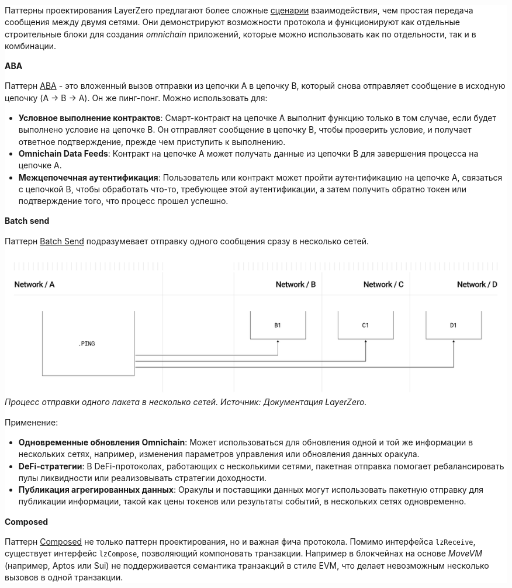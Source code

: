 Паттерны проектирования LayerZero предлагают более сложные [сценарии]((https://docs.layerzero.network/v2/developers/evm/oapp/message-design-patterns)) взаимодействия, чем простая передача сообщения между двумя сетями. Они демонстрируют возможности протокола и функционируют как отдельные строительные блоки для создания *omnichain* приложений, которые можно использовать как по отдельности, так и в комбинации.

**ABA**

Паттерн [ABA](https://docs.layerzero.network/v2/developers/evm/oapp/message-design-patterns#aba) - это вложенный вызов отправки из цепочки A в цепочку B, который снова отправляет сообщение в исходную цепочку (A -> B -> A). Он же пинг-понг. Можно использовать для:
  - **Условное выполнение контрактов**: Смарт-контракт на цепочке A выполнит функцию только в том случае, если будет выполнено условие на цепочке B. Он отправляет сообщение в цепочку B, чтобы проверить условие, и получает ответное подтверждение, прежде чем приступить к выполнению.
  - **Omnichain Data Feeds**: Контракт на цепочке A может получать данные из цепочки B для завершения процесса на цепочке A.
  - **Межцепочечная аутентификация**: Пользователь или контракт может пройти аутентификацию на цепочке A, связаться с цепочкой B, чтобы обработать что-то, требующее этой аутентификации, а затем получить обратно токен или подтверждение того, что процесс прошел успешно.

**Batch send**

Паттерн [Batch Send](https://docs.layerzero.network/v2/developers/evm/oapp/message-design-patterns#batch-send) подразумевает отправку одного сообщения сразу в несколько сетей.

![batch-send](./img/batch-send.png)  
*Процесс отправки одного пакета в несколько сетей. Источник: Документация LayerZero.*

Применение:
- **Одновременные обновления Omnichain**:  Может использоваться для обновления одной и той же информации в нескольких сетях, например, изменения параметров управления или обновления данных оракула.
- **DeFi-стратегии**: В DeFi-протоколах, работающих с несколькими сетями, пакетная отправка помогает ребалансировать пулы ликвидности или реализовывать стратегии доходности.
- **Публикация агрегированных данных**: Оракулы и поставщики данных могут использовать пакетную отправку для публикации информации, такой как цены токенов или результаты событий, в нескольких сетях одновременно.

**Composed**

Паттерн [Composed](https://docs.layerzero.network/v2/developers/evm/oapp/message-design-patterns#composed) не только паттерн проектирования, но и важная фича протокола. Помимо интерфейса `lzReceive`, существует интерфейс `lzCompose`, позволяющий компоновать транзакции. Например в блокчейнах на основе *MoveVM* (например, Aptos или Sui) не поддерживается семантика транзакций в стиле EVM, что делает невозможным несколько вызовов в одной транзакции.
